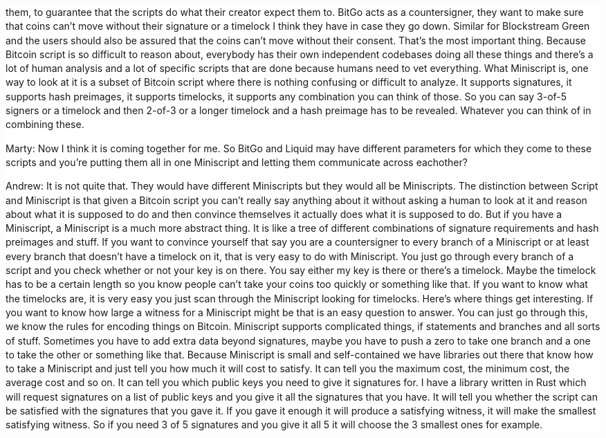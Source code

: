 them, to guarantee that the scripts do what their creator expect them
to. BitGo acts as a countersigner, they want to make sure that coins
can’t move without their signature or a timelock I think they have in
case they go down. Similar for Blockstream Green and the users should
also be assured that the coins can’t move without their consent. That’s
the most important thing. Because Bitcoin script is so difficult to
reason about, everybody has their own independent codebases doing all
these things and there’s a lot of human analysis and a lot of specific
scripts that are done because humans need to vet everything. What
Miniscript is, one way to look at it is a subset of Bitcoin script where
there is nothing confusing or difficult to analyze. It supports
signatures, it supports hash preimages, it supports timelocks, it
supports any combination you can think of those. So you can say 3-of-5
signers or a timelock and then 2-of-3 or a longer timelock and a hash
preimage has to be revealed. Whatever you can think of in combining
these.

Marty: Now I think it is coming together for me. So BitGo and Liquid may
have different parameters for which they come to these scripts and
you’re putting them all in one Miniscript and letting them communicate
across eachother?

Andrew: It is not quite that. They would have different Miniscripts but
they would all be Miniscripts. The distinction between Script and
Miniscript is that given a Bitcoin script you can’t really say anything
about it without asking a human to look at it and reason about what it
is supposed to do and then convince themselves it actually does what it
is supposed to do. But if you have a Miniscript, a Miniscript is a much
more abstract thing. It is like a tree of different combinations of
signature requirements and hash preimages and stuff. If you want to
convince yourself that say you are a countersigner to every branch of a
Miniscript or at least every branch that doesn’t have a timelock on it,
that is very easy to do with Miniscript. You just go through every
branch of a script and you check whether or not your key is on there.
You say either my key is there or there’s a timelock. Maybe the timelock
has to be a certain length so you know people can’t take your coins too
quickly or something like that. If you want to know what the timelocks
are, it is very easy you just scan through the Miniscript looking for
timelocks. Here’s where things get interesting. If you want to know how
large a witness for a Miniscript might be that is an easy question to
answer. You can just go through this, we know the rules for encoding
things on Bitcoin. Miniscript supports complicated things, if statements
and branches and all sorts of stuff. Sometimes you have to add extra
data beyond signatures, maybe you have to push a zero to take one branch
and a one to take the other or something like that. Because Miniscript
is small and self-contained we have libraries out there that know how to
take a Miniscript and just tell you how much it will cost to satisfy. It
can tell you the maximum cost, the minimum cost, the average cost and so
on. It can tell you which public keys you need to give it signatures
for. I have a library written in Rust which will request signatures on a
list of public keys and you give it all the signatures that you have. It
will tell you whether the script can be satisfied with the signatures
that you gave it. If you gave it enough it will produce a satisfying
witness, it will make the smallest satisfying witness. So if you need 3
of 5 signatures and you give it all 5 it will choose the 3 smallest ones
for example.
